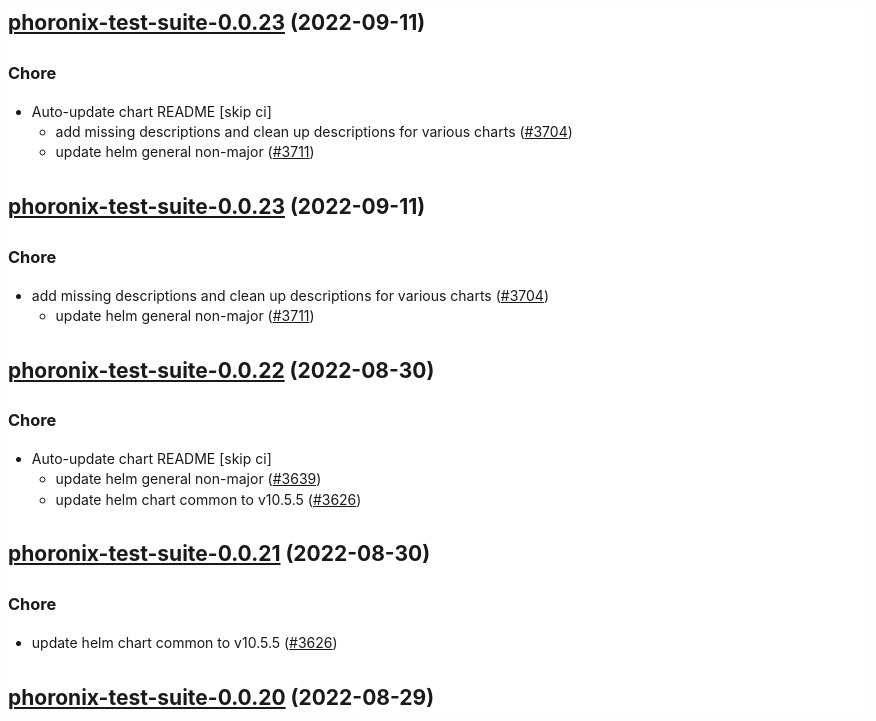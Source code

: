 


## [phoronix-test-suite-0.0.23](https://github.com/truecharts/charts/compare/phoronix-test-suite-0.0.22...phoronix-test-suite-0.0.23) (2022-09-11)

### Chore

- Auto-update chart README [skip ci]
  - add missing descriptions and clean up descriptions for various charts ([#3704](https://github.com/truecharts/charts/issues/3704))
  - update helm general non-major ([#3711](https://github.com/truecharts/charts/issues/3711))




## [phoronix-test-suite-0.0.23](https://github.com/truecharts/charts/compare/phoronix-test-suite-0.0.22...phoronix-test-suite-0.0.23) (2022-09-11)

### Chore

- add missing descriptions and clean up descriptions for various charts ([#3704](https://github.com/truecharts/charts/issues/3704))
  - update helm general non-major ([#3711](https://github.com/truecharts/charts/issues/3711))




## [phoronix-test-suite-0.0.22](https://github.com/truecharts/charts/compare/phoronix-test-suite-0.0.20...phoronix-test-suite-0.0.22) (2022-08-30)

### Chore

- Auto-update chart README [skip ci]
  - update helm general non-major ([#3639](https://github.com/truecharts/charts/issues/3639))
  - update helm chart common to v10.5.5 ([#3626](https://github.com/truecharts/charts/issues/3626))




## [phoronix-test-suite-0.0.21](https://github.com/truecharts/charts/compare/phoronix-test-suite-0.0.20...phoronix-test-suite-0.0.21) (2022-08-30)

### Chore

- update helm chart common to v10.5.5 ([#3626](https://github.com/truecharts/charts/issues/3626))




## [phoronix-test-suite-0.0.20](https://github.com/truecharts/charts/compare/phoronix-test-suite-0.0.19...phoronix-test-suite-0.0.20) (2022-08-29)
